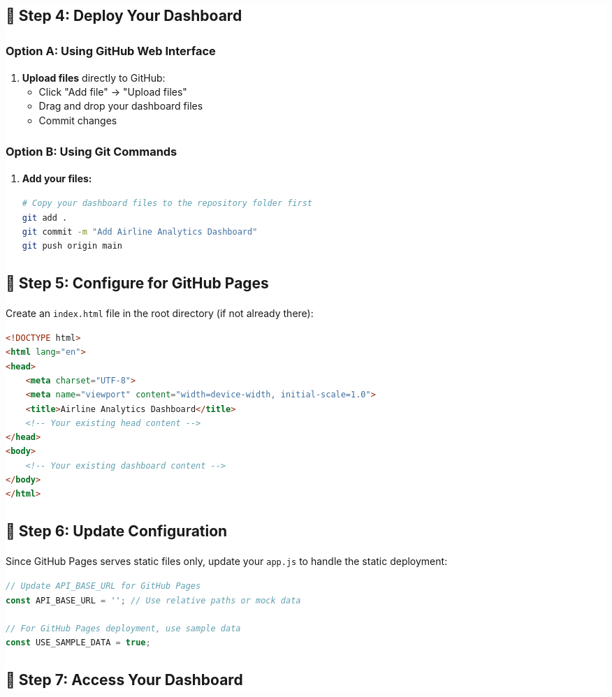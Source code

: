 ## 🎯 Step 4: Deploy Your Dashboard

### Option A: Using GitHub Web Interface

1. **Upload files** directly to GitHub:
   - Click "Add file" → "Upload files"
   - Drag and drop your dashboard files
   - Commit changes

### Option B: Using Git Commands

1. **Add your files:**
   ```bash
   # Copy your dashboard files to the repository folder first
   git add .
   git commit -m "Add Airline Analytics Dashboard"
   git push origin main
   ```

## 🔧 Step 5: Configure for GitHub Pages

Create an `index.html` file in the root directory (if not already there):

```html
<!DOCTYPE html>
<html lang="en">
<head>
    <meta charset="UTF-8">
    <meta name="viewport" content="width=device-width, initial-scale=1.0">
    <title>Airline Analytics Dashboard</title>
    <!-- Your existing head content -->
</head>
<body>
    <!-- Your existing dashboard content -->
</body>
</html>
```

## 📝 Step 6: Update Configuration

Since GitHub Pages serves static files only, update your `app.js` to handle the static deployment:

```javascript
// Update API_BASE_URL for GitHub Pages
const API_BASE_URL = ''; // Use relative paths or mock data

// For GitHub Pages deployment, use sample data
const USE_SAMPLE_DATA = true;
```

## 🚀 Step 7: Access Your Dashboard
